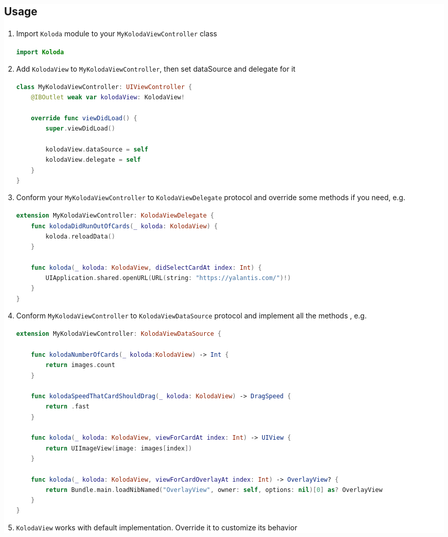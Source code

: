 Usage
--------------

1. Import `Koloda` module to your `MyKolodaViewController` class

    ```swift
    import Koloda
    ```
2. Add `KolodaView` to `MyKolodaViewController`, then set dataSource and delegate for it
    ```swift
    class MyKolodaViewController: UIViewController {
        @IBOutlet weak var kolodaView: KolodaView!

        override func viewDidLoad() {
            super.viewDidLoad()

            kolodaView.dataSource = self
            kolodaView.delegate = self
        }
    }
    ```
3. Conform your `MyKolodaViewController` to `KolodaViewDelegate` protocol and override some methods if you need, e.g.
    ```swift
    extension MyKolodaViewController: KolodaViewDelegate {
        func kolodaDidRunOutOfCards(_ koloda: KolodaView) {
            koloda.reloadData()
        }

        func koloda(_ koloda: KolodaView, didSelectCardAt index: Int) {
            UIApplication.shared.openURL(URL(string: "https://yalantis.com/")!)
        }
    }
    ```
4. Conform `MyKolodaViewController` to `KolodaViewDataSource` protocol and implement all the methods , e.g.
    ```swift
    extension MyKolodaViewController: KolodaViewDataSource {

        func kolodaNumberOfCards(_ koloda:KolodaView) -> Int {
            return images.count
        }

        func kolodaSpeedThatCardShouldDrag(_ koloda: KolodaView) -> DragSpeed {
            return .fast
        }

        func koloda(_ koloda: KolodaView, viewForCardAt index: Int) -> UIView {
            return UIImageView(image: images[index])
        }

        func koloda(_ koloda: KolodaView, viewForCardOverlayAt index: Int) -> OverlayView? {
            return Bundle.main.loadNibNamed("OverlayView", owner: self, options: nil)[0] as? OverlayView
        }
    }
    ```
5. `KolodaView` works with default implementation. Override it to customize its behavior
